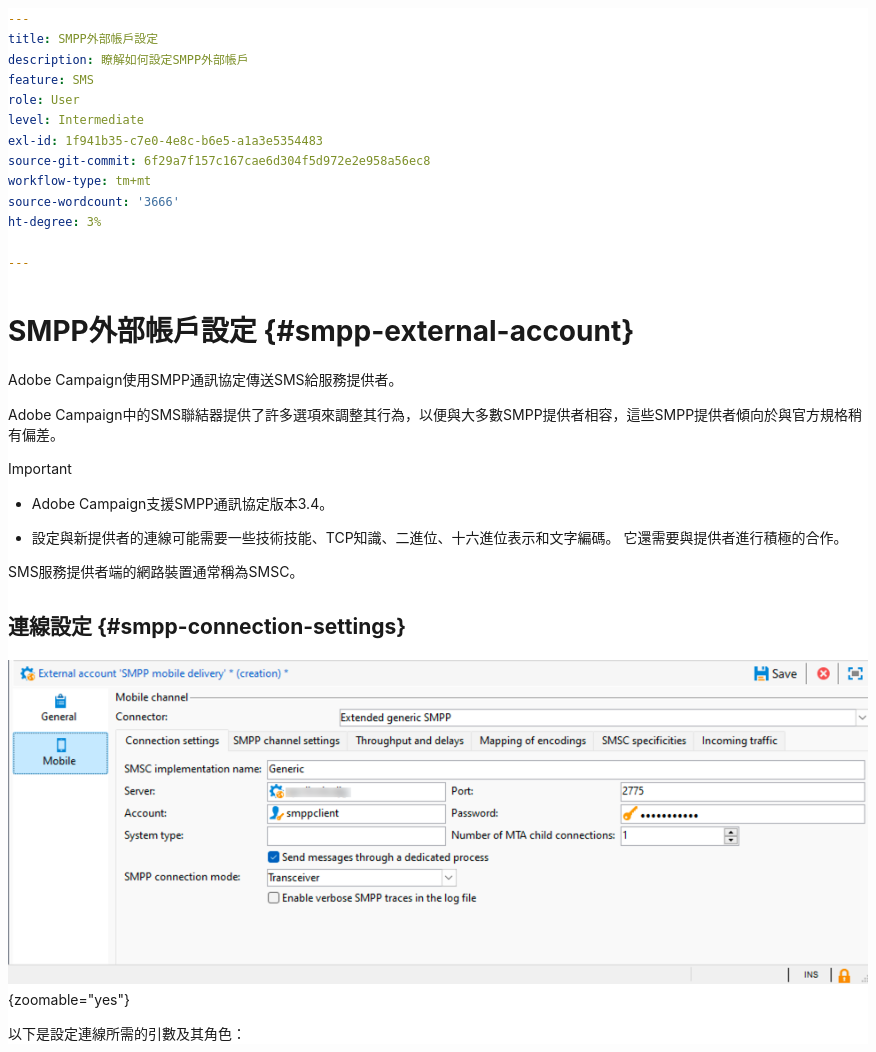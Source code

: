 ```yaml
---
title: SMPP外部帳戶設定
description: 瞭解如何設定SMPP外部帳戶
feature: SMS
role: User
level: Intermediate
exl-id: 1f941b35-c7e0-4e8c-b6e5-a1a3e5354483
source-git-commit: 6f29a7f157c167cae6d304f5d972e2e958a56ec8
workflow-type: tm+mt
source-wordcount: '3666'
ht-degree: 3%

---
```


# SMPP外部帳戶設定 {#smpp-external-account}

Adobe Campaign使用SMPP通訊協定傳送SMS給服務提供者。

Adobe Campaign中的SMS聯結器提供了許多選項來調整其行為，以便與大多數SMPP提供者相容，這些SMPP提供者傾向於與官方規格稍有偏差。

>[!IMPORTANT]
>
>* Adobe Campaign支援SMPP通訊協定版本3.4。
>
>* 設定與新提供者的連線可能需要一些技術技能、TCP知識、二進位、十六進位表示和文字編碼。 它還需要與提供者進行積極的合作。

SMS服務提供者端的網路裝置通常稱為SMSC。

## 連線設定 {#smpp-connection-settings}

![](assets/smpp_connection_settings.png){zoomable="yes"}

以下是設定連線所需的引數及其角色：
